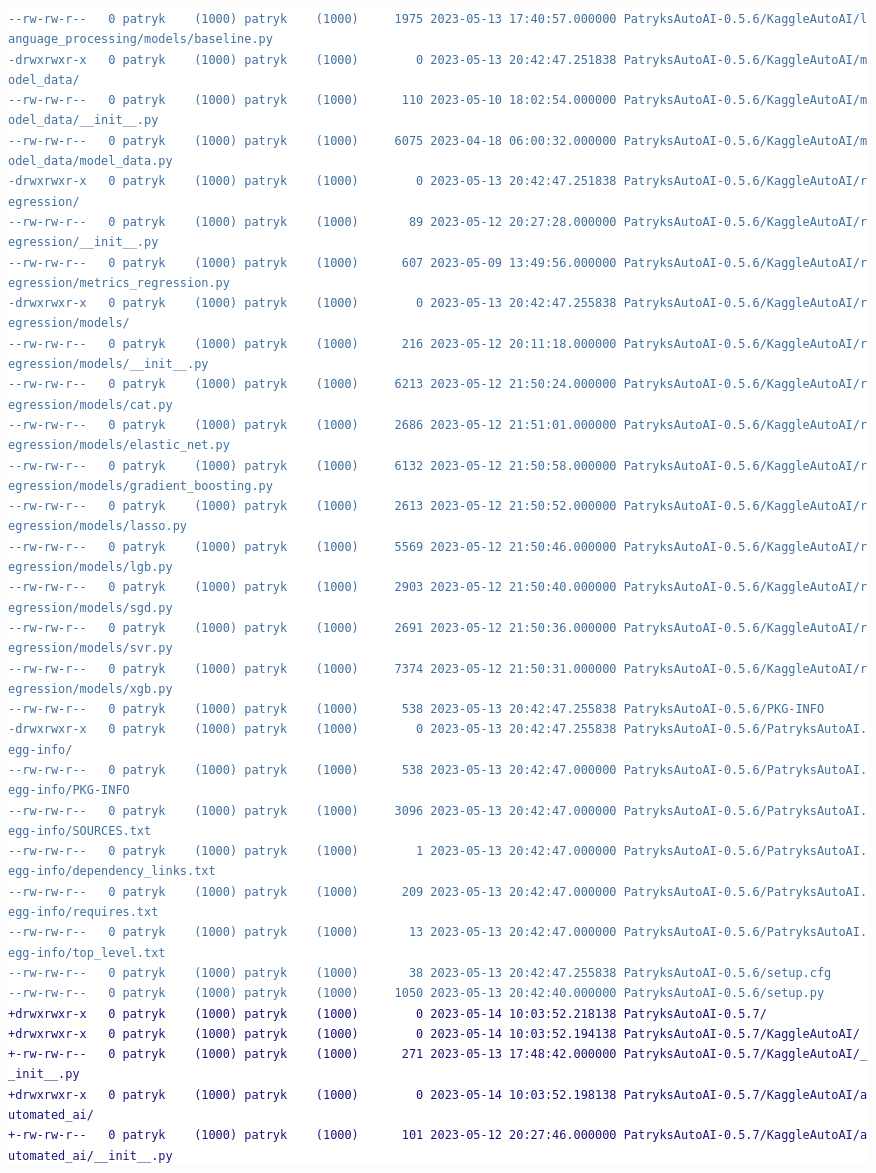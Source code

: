 ```diff
--rw-rw-r--   0 patryk    (1000) patryk    (1000)     1975 2023-05-13 17:40:57.000000 PatryksAutoAI-0.5.6/KaggleAutoAI/language_processing/models/baseline.py
-drwxrwxr-x   0 patryk    (1000) patryk    (1000)        0 2023-05-13 20:42:47.251838 PatryksAutoAI-0.5.6/KaggleAutoAI/model_data/
--rw-rw-r--   0 patryk    (1000) patryk    (1000)      110 2023-05-10 18:02:54.000000 PatryksAutoAI-0.5.6/KaggleAutoAI/model_data/__init__.py
--rw-rw-r--   0 patryk    (1000) patryk    (1000)     6075 2023-04-18 06:00:32.000000 PatryksAutoAI-0.5.6/KaggleAutoAI/model_data/model_data.py
-drwxrwxr-x   0 patryk    (1000) patryk    (1000)        0 2023-05-13 20:42:47.251838 PatryksAutoAI-0.5.6/KaggleAutoAI/regression/
--rw-rw-r--   0 patryk    (1000) patryk    (1000)       89 2023-05-12 20:27:28.000000 PatryksAutoAI-0.5.6/KaggleAutoAI/regression/__init__.py
--rw-rw-r--   0 patryk    (1000) patryk    (1000)      607 2023-05-09 13:49:56.000000 PatryksAutoAI-0.5.6/KaggleAutoAI/regression/metrics_regression.py
-drwxrwxr-x   0 patryk    (1000) patryk    (1000)        0 2023-05-13 20:42:47.255838 PatryksAutoAI-0.5.6/KaggleAutoAI/regression/models/
--rw-rw-r--   0 patryk    (1000) patryk    (1000)      216 2023-05-12 20:11:18.000000 PatryksAutoAI-0.5.6/KaggleAutoAI/regression/models/__init__.py
--rw-rw-r--   0 patryk    (1000) patryk    (1000)     6213 2023-05-12 21:50:24.000000 PatryksAutoAI-0.5.6/KaggleAutoAI/regression/models/cat.py
--rw-rw-r--   0 patryk    (1000) patryk    (1000)     2686 2023-05-12 21:51:01.000000 PatryksAutoAI-0.5.6/KaggleAutoAI/regression/models/elastic_net.py
--rw-rw-r--   0 patryk    (1000) patryk    (1000)     6132 2023-05-12 21:50:58.000000 PatryksAutoAI-0.5.6/KaggleAutoAI/regression/models/gradient_boosting.py
--rw-rw-r--   0 patryk    (1000) patryk    (1000)     2613 2023-05-12 21:50:52.000000 PatryksAutoAI-0.5.6/KaggleAutoAI/regression/models/lasso.py
--rw-rw-r--   0 patryk    (1000) patryk    (1000)     5569 2023-05-12 21:50:46.000000 PatryksAutoAI-0.5.6/KaggleAutoAI/regression/models/lgb.py
--rw-rw-r--   0 patryk    (1000) patryk    (1000)     2903 2023-05-12 21:50:40.000000 PatryksAutoAI-0.5.6/KaggleAutoAI/regression/models/sgd.py
--rw-rw-r--   0 patryk    (1000) patryk    (1000)     2691 2023-05-12 21:50:36.000000 PatryksAutoAI-0.5.6/KaggleAutoAI/regression/models/svr.py
--rw-rw-r--   0 patryk    (1000) patryk    (1000)     7374 2023-05-12 21:50:31.000000 PatryksAutoAI-0.5.6/KaggleAutoAI/regression/models/xgb.py
--rw-rw-r--   0 patryk    (1000) patryk    (1000)      538 2023-05-13 20:42:47.255838 PatryksAutoAI-0.5.6/PKG-INFO
-drwxrwxr-x   0 patryk    (1000) patryk    (1000)        0 2023-05-13 20:42:47.255838 PatryksAutoAI-0.5.6/PatryksAutoAI.egg-info/
--rw-rw-r--   0 patryk    (1000) patryk    (1000)      538 2023-05-13 20:42:47.000000 PatryksAutoAI-0.5.6/PatryksAutoAI.egg-info/PKG-INFO
--rw-rw-r--   0 patryk    (1000) patryk    (1000)     3096 2023-05-13 20:42:47.000000 PatryksAutoAI-0.5.6/PatryksAutoAI.egg-info/SOURCES.txt
--rw-rw-r--   0 patryk    (1000) patryk    (1000)        1 2023-05-13 20:42:47.000000 PatryksAutoAI-0.5.6/PatryksAutoAI.egg-info/dependency_links.txt
--rw-rw-r--   0 patryk    (1000) patryk    (1000)      209 2023-05-13 20:42:47.000000 PatryksAutoAI-0.5.6/PatryksAutoAI.egg-info/requires.txt
--rw-rw-r--   0 patryk    (1000) patryk    (1000)       13 2023-05-13 20:42:47.000000 PatryksAutoAI-0.5.6/PatryksAutoAI.egg-info/top_level.txt
--rw-rw-r--   0 patryk    (1000) patryk    (1000)       38 2023-05-13 20:42:47.255838 PatryksAutoAI-0.5.6/setup.cfg
--rw-rw-r--   0 patryk    (1000) patryk    (1000)     1050 2023-05-13 20:42:40.000000 PatryksAutoAI-0.5.6/setup.py
+drwxrwxr-x   0 patryk    (1000) patryk    (1000)        0 2023-05-14 10:03:52.218138 PatryksAutoAI-0.5.7/
+drwxrwxr-x   0 patryk    (1000) patryk    (1000)        0 2023-05-14 10:03:52.194138 PatryksAutoAI-0.5.7/KaggleAutoAI/
+-rw-rw-r--   0 patryk    (1000) patryk    (1000)      271 2023-05-13 17:48:42.000000 PatryksAutoAI-0.5.7/KaggleAutoAI/__init__.py
+drwxrwxr-x   0 patryk    (1000) patryk    (1000)        0 2023-05-14 10:03:52.198138 PatryksAutoAI-0.5.7/KaggleAutoAI/automated_ai/
+-rw-rw-r--   0 patryk    (1000) patryk    (1000)      101 2023-05-12 20:27:46.000000 PatryksAutoAI-0.5.7/KaggleAutoAI/automated_ai/__init__.py
```